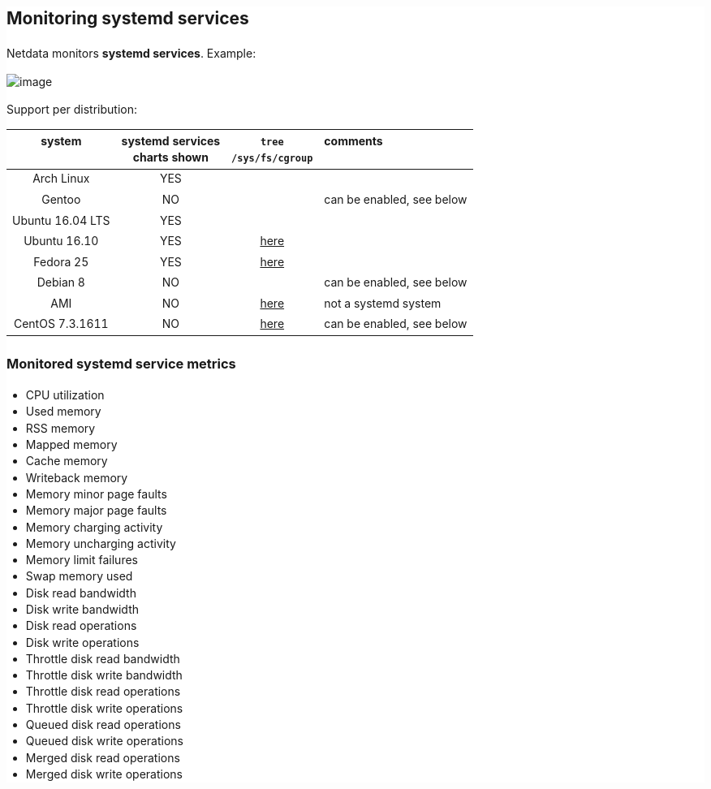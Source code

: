 ## Monitoring systemd services

Netdata monitors **systemd services**. Example:

![image](https://cloud.githubusercontent.com/assets/2662304/21964372/20cd7b84-db53-11e6-98a2-b9c986b082c0.png)

Support per distribution:

|system|systemd services<br/>charts shown|`tree`<br/>`/sys/fs/cgroup`|comments|
|:----:|:-------------------------------:|:-------------------------:|:-------|
|Arch Linux|YES|||
|Gentoo|NO||can be enabled, see below|
|Ubuntu 16.04 LTS|YES|||
|Ubuntu 16.10|YES|[here](http://pastebin.com/PiWbQEXy)||
|Fedora 25|YES|[here](http://pastebin.com/ax0373wF)||
|Debian 8|NO||can be enabled, see below|
|AMI|NO|[here](http://pastebin.com/FrxmptjL)|not a systemd system|
|CentOS 7.3.1611|NO|[here](http://pastebin.com/SpzgezAg)|can be enabled, see below|

### Monitored systemd service metrics

- CPU utilization
- Used memory
- RSS memory
- Mapped memory
- Cache memory
- Writeback memory
- Memory minor page faults
- Memory major page faults
- Memory charging activity
- Memory uncharging activity
- Memory limit failures
- Swap memory used
- Disk read bandwidth
- Disk write bandwidth
- Disk read operations
- Disk write operations
- Throttle disk read bandwidth
- Throttle disk write bandwidth
- Throttle disk read operations
- Throttle disk write operations
- Queued disk read operations
- Queued disk write operations
- Merged disk read operations
- Merged disk write operations
